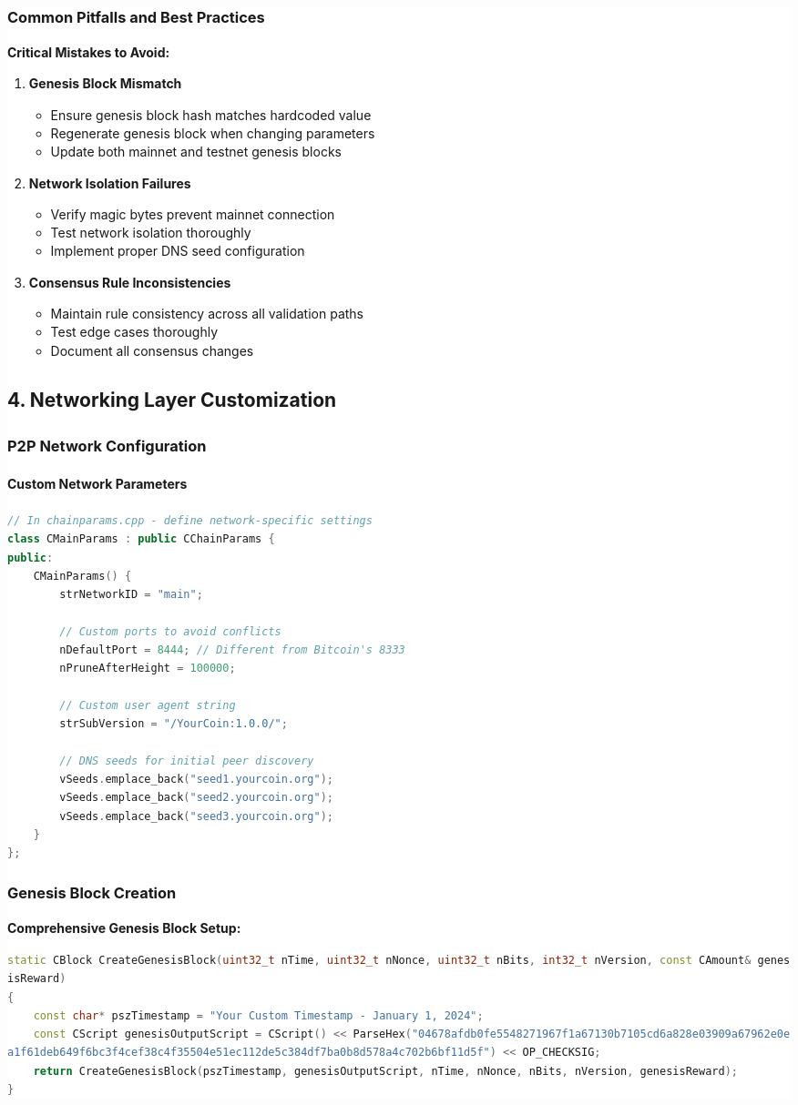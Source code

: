 ### Common Pitfalls and Best Practices

**Critical Mistakes to Avoid:**

1. **Genesis Block Mismatch**
   - Ensure genesis block hash matches hardcoded value
   - Regenerate genesis block when changing parameters
   - Update both mainnet and testnet genesis blocks

2. **Network Isolation Failures**
   - Verify magic bytes prevent mainnet connection
   - Test network isolation thoroughly
   - Implement proper DNS seed configuration

3. **Consensus Rule Inconsistencies**
   - Maintain rule consistency across all validation paths
   - Test edge cases thoroughly
   - Document all consensus changes

## 4. Networking Layer Customization

### P2P Network Configuration

#### Custom Network Parameters
```cpp
// In chainparams.cpp - define network-specific settings
class CMainParams : public CChainParams {
public:
    CMainParams() {
        strNetworkID = "main";
        
        // Custom ports to avoid conflicts
        nDefaultPort = 8444; // Different from Bitcoin's 8333
        nPruneAfterHeight = 100000;
        
        // Custom user agent string
        strSubVersion = "/YourCoin:1.0.0/";
        
        // DNS seeds for initial peer discovery
        vSeeds.emplace_back("seed1.yourcoin.org");
        vSeeds.emplace_back("seed2.yourcoin.org");
        vSeeds.emplace_back("seed3.yourcoin.org");
    }
};
```

### Genesis Block Creation

**Comprehensive Genesis Block Setup:**

```cpp
static CBlock CreateGenesisBlock(uint32_t nTime, uint32_t nNonce, uint32_t nBits, int32_t nVersion, const CAmount& genesisReward)
{
    const char* pszTimestamp = "Your Custom Timestamp - January 1, 2024";
    const CScript genesisOutputScript = CScript() << ParseHex("04678afdb0fe5548271967f1a67130b7105cd6a828e03909a67962e0ea1f61deb649f6bc3f4cef38c4f35504e51ec112de5c384df7ba0b8d578a4c702b6bf11d5f") << OP_CHECKSIG;
    return CreateGenesisBlock(pszTimestamp, genesisOutputScript, nTime, nNonce, nBits, nVersion, genesisReward);
}
```
